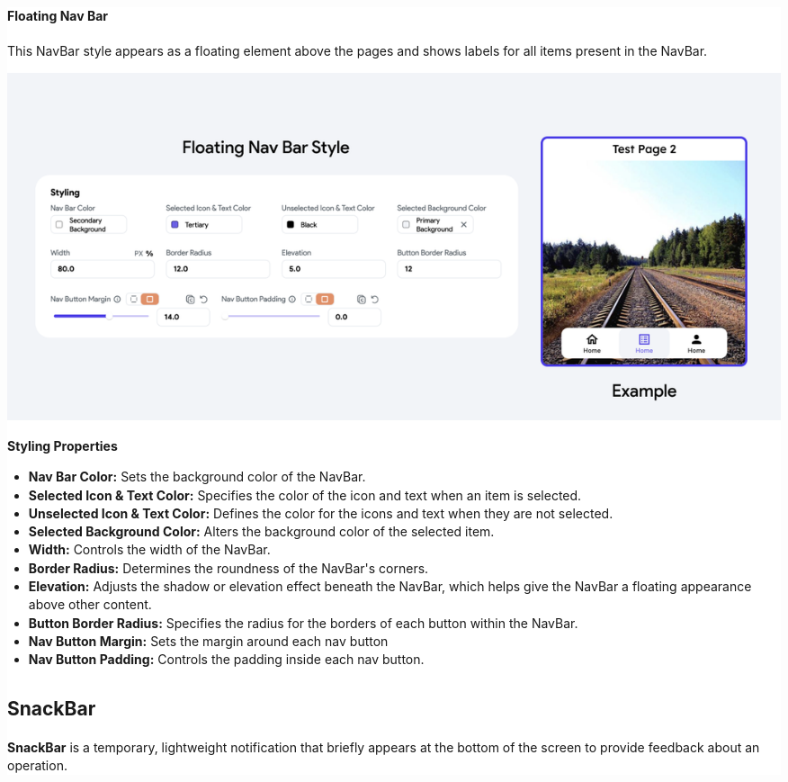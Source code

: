 #### Floating Nav Bar

This NavBar style appears as a floating element above the pages and shows labels for all items
present in the NavBar.

![nav-bar-floating.png](../imgs/nav-bar-floating.png)

**Styling Properties**

- **Nav Bar Color:** Sets the background color of the NavBar.
- **Selected Icon & Text Color:** Specifies the color of the icon and text when an item is selected.
- **Unselected Icon & Text Color:** Defines the color for the icons and text when they are not
  selected.
- **Selected Background Color:** Alters the background color of the selected item.
- **Width:** Controls the width of the NavBar.
- **Border Radius:** Determines the roundness of the NavBar's corners.
- **Elevation:** Adjusts the shadow or elevation effect beneath the NavBar, which helps give
  the NavBar a floating appearance above other content.
- **Button Border Radius:** Specifies the radius for the borders of each button within the NavBar.
- **Nav Button Margin:** Sets the margin around each nav button
- **Nav Button Padding:** Controls the padding inside each nav button.

<div class="video-container"><iframe src="https://www.youtube.com/embed/Qhe8X5ykK54" title="YouTube video player" frameborder="0" allow="accelerometer; autoplay; clipboard-write; encrypted-media; gyroscope; picture-in-picture; web-share" referrerpolicy="strict-origin-when-cross-origin" allowfullscreen></iframe></div>


## SnackBar

**SnackBar** is a temporary, lightweight notification that briefly appears at the bottom of the
screen to provide feedback about an operation.
